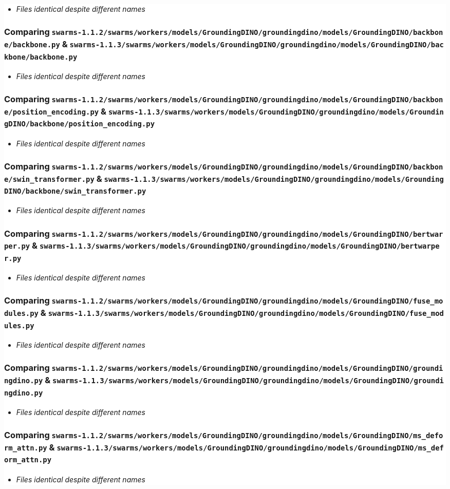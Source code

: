  * *Files identical despite different names*

### Comparing `swarms-1.1.2/swarms/workers/models/GroundingDINO/groundingdino/models/GroundingDINO/backbone/backbone.py` & `swarms-1.1.3/swarms/workers/models/GroundingDINO/groundingdino/models/GroundingDINO/backbone/backbone.py`

 * *Files identical despite different names*

### Comparing `swarms-1.1.2/swarms/workers/models/GroundingDINO/groundingdino/models/GroundingDINO/backbone/position_encoding.py` & `swarms-1.1.3/swarms/workers/models/GroundingDINO/groundingdino/models/GroundingDINO/backbone/position_encoding.py`

 * *Files identical despite different names*

### Comparing `swarms-1.1.2/swarms/workers/models/GroundingDINO/groundingdino/models/GroundingDINO/backbone/swin_transformer.py` & `swarms-1.1.3/swarms/workers/models/GroundingDINO/groundingdino/models/GroundingDINO/backbone/swin_transformer.py`

 * *Files identical despite different names*

### Comparing `swarms-1.1.2/swarms/workers/models/GroundingDINO/groundingdino/models/GroundingDINO/bertwarper.py` & `swarms-1.1.3/swarms/workers/models/GroundingDINO/groundingdino/models/GroundingDINO/bertwarper.py`

 * *Files identical despite different names*

### Comparing `swarms-1.1.2/swarms/workers/models/GroundingDINO/groundingdino/models/GroundingDINO/fuse_modules.py` & `swarms-1.1.3/swarms/workers/models/GroundingDINO/groundingdino/models/GroundingDINO/fuse_modules.py`

 * *Files identical despite different names*

### Comparing `swarms-1.1.2/swarms/workers/models/GroundingDINO/groundingdino/models/GroundingDINO/groundingdino.py` & `swarms-1.1.3/swarms/workers/models/GroundingDINO/groundingdino/models/GroundingDINO/groundingdino.py`

 * *Files identical despite different names*

### Comparing `swarms-1.1.2/swarms/workers/models/GroundingDINO/groundingdino/models/GroundingDINO/ms_deform_attn.py` & `swarms-1.1.3/swarms/workers/models/GroundingDINO/groundingdino/models/GroundingDINO/ms_deform_attn.py`

 * *Files identical despite different names*
